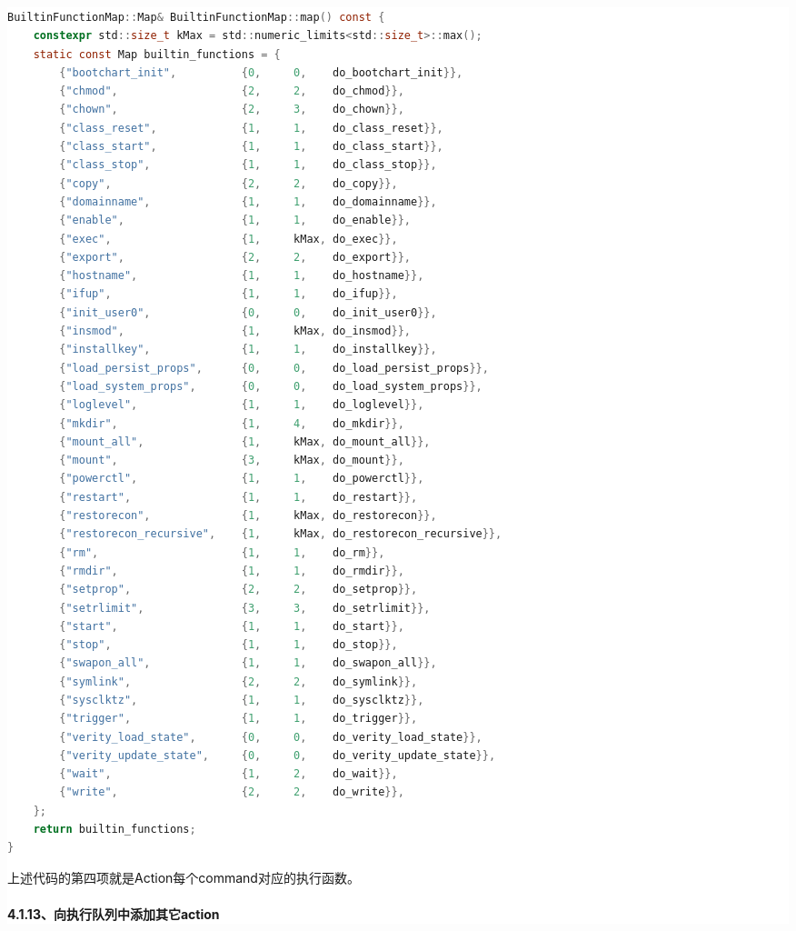 ```c
BuiltinFunctionMap::Map& BuiltinFunctionMap::map() const {
    constexpr std::size_t kMax = std::numeric_limits<std::size_t>::max();
    static const Map builtin_functions = {
        {"bootchart_init",          {0,     0,    do_bootchart_init}},
        {"chmod",                   {2,     2,    do_chmod}},
        {"chown",                   {2,     3,    do_chown}},
        {"class_reset",             {1,     1,    do_class_reset}},
        {"class_start",             {1,     1,    do_class_start}},
        {"class_stop",              {1,     1,    do_class_stop}},
        {"copy",                    {2,     2,    do_copy}},
        {"domainname",              {1,     1,    do_domainname}},
        {"enable",                  {1,     1,    do_enable}},
        {"exec",                    {1,     kMax, do_exec}},
        {"export",                  {2,     2,    do_export}},
        {"hostname",                {1,     1,    do_hostname}},
        {"ifup",                    {1,     1,    do_ifup}},
        {"init_user0",              {0,     0,    do_init_user0}},
        {"insmod",                  {1,     kMax, do_insmod}},
        {"installkey",              {1,     1,    do_installkey}},
        {"load_persist_props",      {0,     0,    do_load_persist_props}},
        {"load_system_props",       {0,     0,    do_load_system_props}},
        {"loglevel",                {1,     1,    do_loglevel}},
        {"mkdir",                   {1,     4,    do_mkdir}},
        {"mount_all",               {1,     kMax, do_mount_all}},
        {"mount",                   {3,     kMax, do_mount}},
        {"powerctl",                {1,     1,    do_powerctl}},
        {"restart",                 {1,     1,    do_restart}},
        {"restorecon",              {1,     kMax, do_restorecon}},
        {"restorecon_recursive",    {1,     kMax, do_restorecon_recursive}},
        {"rm",                      {1,     1,    do_rm}},
        {"rmdir",                   {1,     1,    do_rmdir}},
        {"setprop",                 {2,     2,    do_setprop}},
        {"setrlimit",               {3,     3,    do_setrlimit}},
        {"start",                   {1,     1,    do_start}},
        {"stop",                    {1,     1,    do_stop}},
        {"swapon_all",              {1,     1,    do_swapon_all}},
        {"symlink",                 {2,     2,    do_symlink}},
        {"sysclktz",                {1,     1,    do_sysclktz}},
        {"trigger",                 {1,     1,    do_trigger}},
        {"verity_load_state",       {0,     0,    do_verity_load_state}},
        {"verity_update_state",     {0,     0,    do_verity_update_state}},
        {"wait",                    {1,     2,    do_wait}},
        {"write",                   {2,     2,    do_write}},
    };
    return builtin_functions;
}
```

上述代码的第四项就是Action每个command对应的执行函数。

#### 4.1.13、向执行队列中添加其它action
